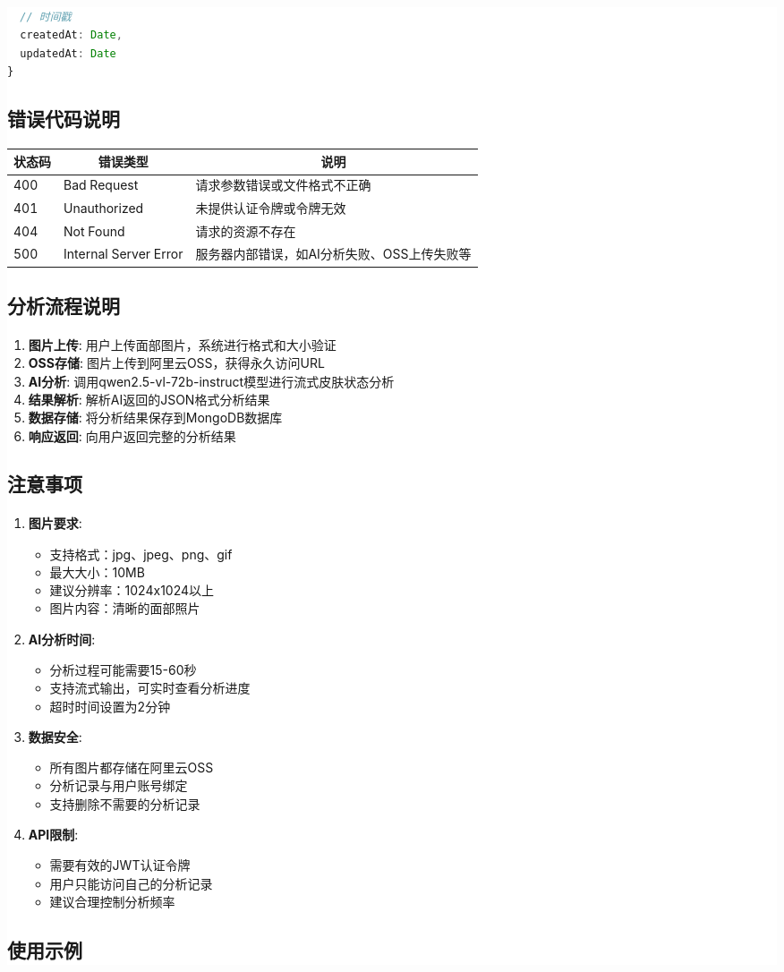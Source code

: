 ```javascript
  // 时间戳
  createdAt: Date,
  updatedAt: Date
}
```

## 错误代码说明

| 状态码 | 错误类型 | 说明 |
|--------|----------|------|
| 400 | Bad Request | 请求参数错误或文件格式不正确 |
| 401 | Unauthorized | 未提供认证令牌或令牌无效 |
| 404 | Not Found | 请求的资源不存在 |
| 500 | Internal Server Error | 服务器内部错误，如AI分析失败、OSS上传失败等 |

## 分析流程说明

1. **图片上传**: 用户上传面部图片，系统进行格式和大小验证
2. **OSS存储**: 图片上传到阿里云OSS，获得永久访问URL
3. **AI分析**: 调用qwen2.5-vl-72b-instruct模型进行流式皮肤状态分析
4. **结果解析**: 解析AI返回的JSON格式分析结果
5. **数据存储**: 将分析结果保存到MongoDB数据库
6. **响应返回**: 向用户返回完整的分析结果

## 注意事项

1. **图片要求**:
   - 支持格式：jpg、jpeg、png、gif
   - 最大大小：10MB
   - 建议分辨率：1024x1024以上
   - 图片内容：清晰的面部照片

2. **AI分析时间**:
   - 分析过程可能需要15-60秒
   - 支持流式输出，可实时查看分析进度
   - 超时时间设置为2分钟

3. **数据安全**:
   - 所有图片都存储在阿里云OSS
   - 分析记录与用户账号绑定
   - 支持删除不需要的分析记录

4. **API限制**:
   - 需要有效的JWT认证令牌
   - 用户只能访问自己的分析记录
   - 建议合理控制分析频率

## 使用示例
